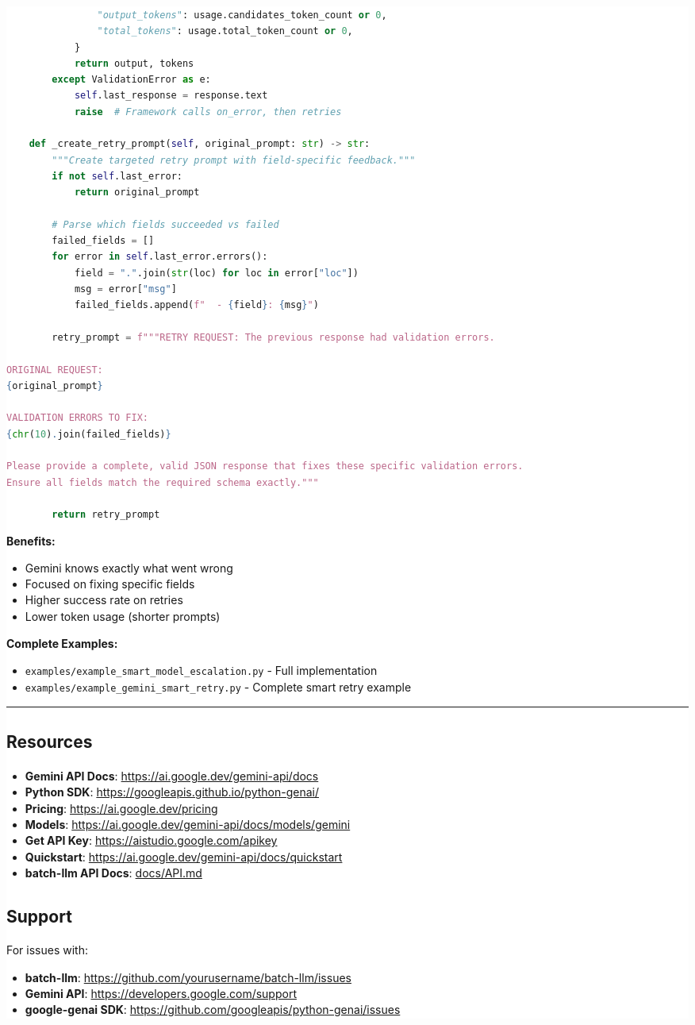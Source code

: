 ```python
                "output_tokens": usage.candidates_token_count or 0,
                "total_tokens": usage.total_token_count or 0,
            }
            return output, tokens
        except ValidationError as e:
            self.last_response = response.text
            raise  # Framework calls on_error, then retries

    def _create_retry_prompt(self, original_prompt: str) -> str:
        """Create targeted retry prompt with field-specific feedback."""
        if not self.last_error:
            return original_prompt

        # Parse which fields succeeded vs failed
        failed_fields = []
        for error in self.last_error.errors():
            field = ".".join(str(loc) for loc in error["loc"])
            msg = error["msg"]
            failed_fields.append(f"  - {field}: {msg}")

        retry_prompt = f"""RETRY REQUEST: The previous response had validation errors.

ORIGINAL REQUEST:
{original_prompt}

VALIDATION ERRORS TO FIX:
{chr(10).join(failed_fields)}

Please provide a complete, valid JSON response that fixes these specific validation errors.
Ensure all fields match the required schema exactly."""

        return retry_prompt
```

**Benefits:**

- Gemini knows exactly what went wrong
- Focused on fixing specific fields
- Higher success rate on retries
- Lower token usage (shorter prompts)

**Complete Examples:**

- `examples/example_smart_model_escalation.py` - Full implementation
- `examples/example_gemini_smart_retry.py` - Complete smart retry example

---

## Resources

- **Gemini API Docs**: <https://ai.google.dev/gemini-api/docs>
- **Python SDK**: <https://googleapis.github.io/python-genai/>
- **Pricing**: <https://ai.google.dev/pricing>
- **Models**: <https://ai.google.dev/gemini-api/docs/models/gemini>
- **Get API Key**: <https://aistudio.google.com/apikey>
- **Quickstart**: <https://ai.google.dev/gemini-api/docs/quickstart>
- **batch-llm API Docs**: [docs/API.md](API.md)

## Support

For issues with:

- **batch-llm**: <https://github.com/yourusername/batch-llm/issues>
- **Gemini API**: <https://developers.google.com/support>
- **google-genai SDK**: <https://github.com/googleapis/python-genai/issues>
